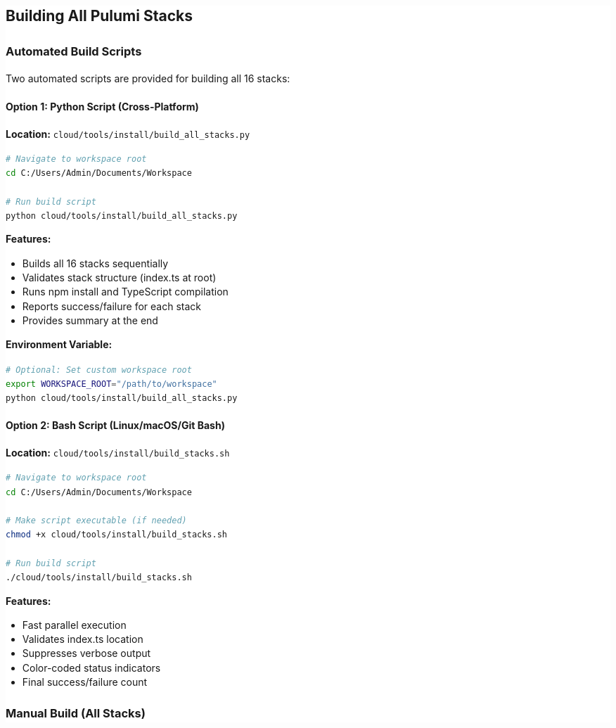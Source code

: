 
## Building All Pulumi Stacks

### Automated Build Scripts

Two automated scripts are provided for building all 16 stacks:

#### Option 1: Python Script (Cross-Platform)

**Location:** `cloud/tools/install/build_all_stacks.py`

```bash
# Navigate to workspace root
cd C:/Users/Admin/Documents/Workspace

# Run build script
python cloud/tools/install/build_all_stacks.py
```

**Features:**
- Builds all 16 stacks sequentially
- Validates stack structure (index.ts at root)
- Runs npm install and TypeScript compilation
- Reports success/failure for each stack
- Provides summary at the end

**Environment Variable:**
```bash
# Optional: Set custom workspace root
export WORKSPACE_ROOT="/path/to/workspace"
python cloud/tools/install/build_all_stacks.py
```

#### Option 2: Bash Script (Linux/macOS/Git Bash)

**Location:** `cloud/tools/install/build_stacks.sh`

```bash
# Navigate to workspace root
cd C:/Users/Admin/Documents/Workspace

# Make script executable (if needed)
chmod +x cloud/tools/install/build_stacks.sh

# Run build script
./cloud/tools/install/build_stacks.sh
```

**Features:**
- Fast parallel execution
- Validates index.ts location
- Suppresses verbose output
- Color-coded status indicators
- Final success/failure count

### Manual Build (All Stacks)
